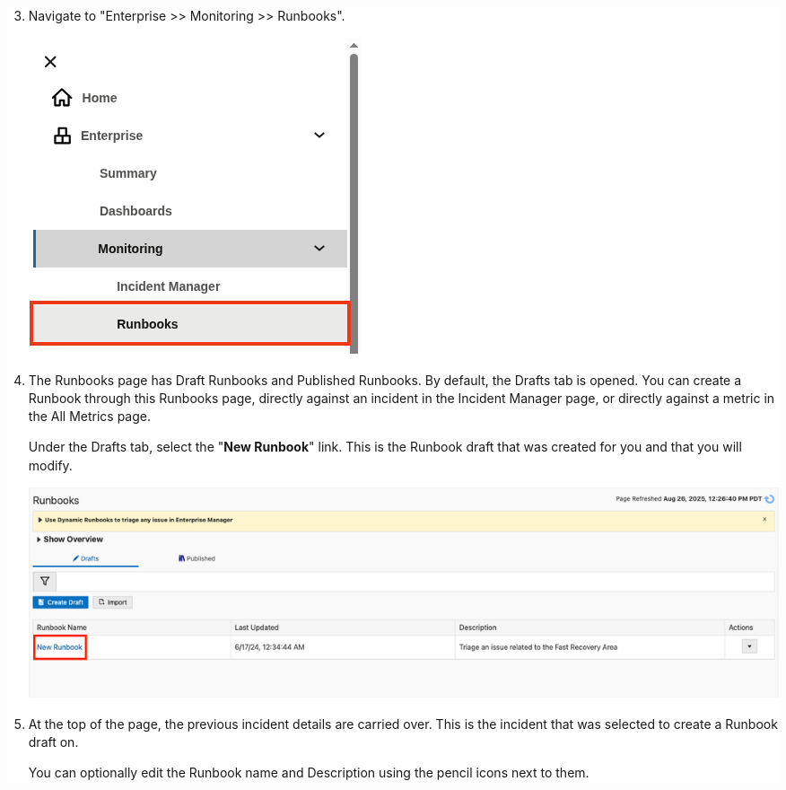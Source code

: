 3. Navigate to "Enterprise >> Monitoring >> Runbooks".

     ![Navigate to Runbooks](images/create-runbook-incident/runbooks-menu-24ai.png " ")

4. The Runbooks page has Draft Runbooks and Published Runbooks. By default, the Drafts tab is opened. You can create a Runbook through this Runbooks page, directly against an incident in the Incident Manager page, or directly against a metric in the All Metrics page. 

     Under the Drafts tab, select the "**New Runbook**" link. This is the Runbook draft that was created for you and that you will modify.
     
     ![Select New Runbook Draft](images/create-runbook-incident/runbook-drafts.png " ")

5. At the top of the page, the previous incident details are carried over. This is the incident that was selected to create a Runbook draft on. 

     You can optionally edit the Runbook name and Description using the pencil icons next to them.
